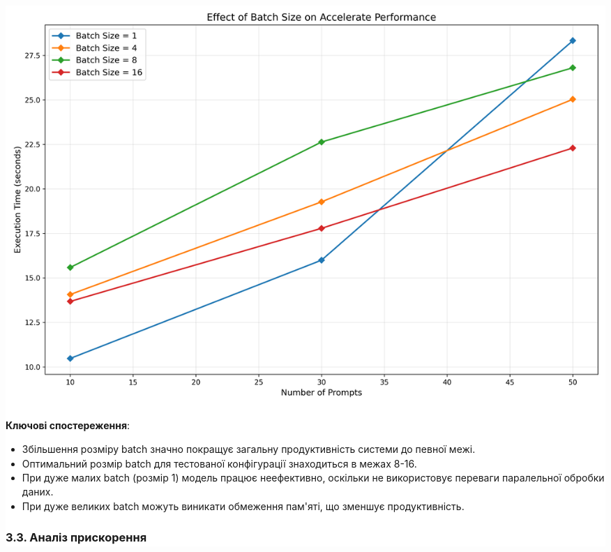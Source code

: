 ![Вплив розміру batch на продуктивність](batch_size_effect_accelerate.png)

**Ключові спостереження**:
- Збільшення розміру batch значно покращує загальну продуктивність системи до певної межі.
- Оптимальний розмір batch для тестованої конфігурації знаходиться в межах 8-16.
- При дуже малих batch (розмір 1) модель працює неефективно, оскільки не використовує переваги паралельної обробки даних.
- При дуже великих batch можуть виникати обмеження пам'яті, що зменшує продуктивність.

### 3.3. Аналіз прискорення
